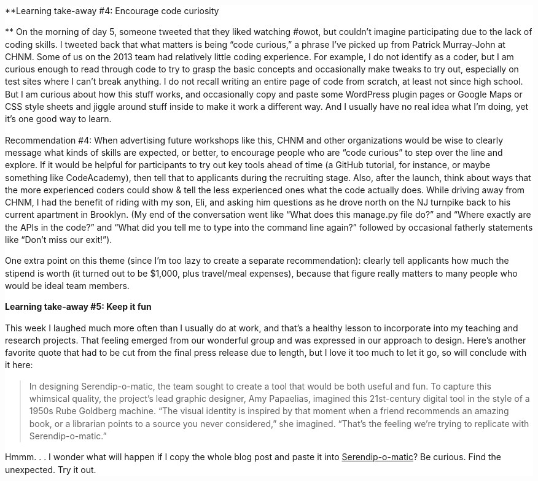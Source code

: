**Learning take-away #4: Encourage code curiosity
  
** On the morning of day 5, someone tweeted that they liked watching #owot, but couldn&#8217;t imagine participating due to the lack of coding skills. I tweeted back that what matters is being &#8220;code curious,&#8221; a phrase I&#8217;ve picked up from Patrick Murray-John at CHNM. Some of us on the 2013 team had relatively little coding experience. For example, I do not identify as a coder, but I am curious enough to read through code to try to grasp the basic concepts and occasionally make tweaks to try out, especially on test sites where I can&#8217;t break anything. I do not recall writing an entire page of code from scratch, at least not since high school. But I am curious about how this stuff works, and occasionally copy and paste some WordPress plugin pages or Google Maps or CSS style sheets and jiggle around stuff inside to make it work a different way. And I usually have no real idea what I&#8217;m doing, yet it&#8217;s one good way to learn.

Recommendation #4: When advertising future workshops like this, CHNM and other organizations would be wise to clearly message what kinds of skills are expected, or better, to encourage people who are &#8220;code curious&#8221; to step over the line and explore. If it would be helpful for participants to try out key tools ahead of time (a GitHub tutorial, for instance, or maybe something like CodeAcademy), then tell that to applicants during the recruiting stage. Also, after the launch, think about ways that the more experienced coders could show & tell the less experienced ones what the code actually does. While driving away from CHNM, I had the benefit of riding with my son, Eli, and asking him questions as he drove north on the NJ turnpike back to his current apartment in Brooklyn. (My end of the conversation went like &#8220;What does this manage.py file do?&#8221; and &#8220;Where exactly are the APIs in the code?&#8221; and &#8220;What did you tell me to type into the command line again?&#8221; followed by occasional fatherly statements like &#8220;Don&#8217;t miss our exit!&#8221;).

One extra point on this theme (since I&#8217;m too lazy to create a separate recommendation): clearly tell applicants how much the stipend is worth (it turned out to be $1,000, plus travel/meal expenses), because that figure really matters to many people who would be ideal team members.

**Learning take-away #5: Keep it fun**
  
This week I laughed much more often than I usually do at work, and that&#8217;s a healthy lesson to incorporate into my teaching and research projects. That feeling emerged from our wonderful group and was expressed in our approach to design. Here&#8217;s another favorite quote that had to be cut from the final press release due to length, but I love it too much to let it go, so will conclude with it here:

> In designing Serendip-o-matic, the team sought to create a tool that would be both useful and fun. To capture this whimsical quality, the project’s lead graphic designer, Amy Papaelias, imagined this 21st-century digital tool in the style of a 1950s Rube Goldberg machine. “The visual identity is inspired by that moment when a friend recommends an amazing book, or a librarian points to a source you never considered,” she imagined. “That’s the feeling we’re trying to replicate with Serendip-o-matic.”

Hmmm. . . I wonder what will happen if I copy the whole blog post and paste it into <a href="http://serendipomatic.org" target="_blank">Serendip-o-matic</a>? Be curious. Find the unexpected. Try it out.